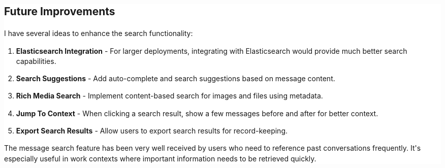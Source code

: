 ```jsx
```

## Future Improvements

I have several ideas to enhance the search functionality:

1. **Elasticsearch Integration** - For larger deployments, integrating with Elasticsearch would provide much better search capabilities.

2. **Search Suggestions** - Add auto-complete and search suggestions based on message content.

3. **Rich Media Search** - Implement content-based search for images and files using metadata.

4. **Jump To Context** - When clicking a search result, show a few messages before and after for better context.

5. **Export Search Results** - Allow users to export search results for record-keeping.

The message search feature has been very well received by users who need to reference past conversations frequently. It's especially useful in work contexts where important information needs to be retrieved quickly. 